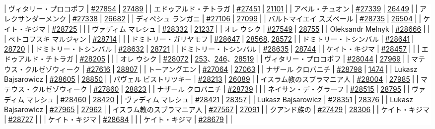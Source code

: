 | ヴィタリー・プロコポフ | [#27854](https://github.com/magento/magento2/pull/27854) | [27489](https://github.com/magento/magento2/issues/27489) |
| エドゥアルド・チトラガ | [#27451](https://github.com/magento/magento2/pull/27451) | [21101](https://github.com/magento/magento2/issues/21101) |
| アベル・チュオン | [#27339](https://github.com/magento/magento2/pull/27339) | [26449](https://github.com/magento/magento2/issues/26449) |
| アレクサンダーメンク | [#27338](https://github.com/magento/magento2/pull/27338) | [26682](https://github.com/magento/magento2/issues/26682) |
| ディペシュ ランガニ | [#27106](https://github.com/magento/magento2/pull/27106) | [27099](https://github.com/magento/magento2/issues/27099) |
| バルトマイエイ スズベール | [#28735](https://github.com/magento/magento2/pull/28735) | [26504](https://github.com/magento/magento2/issues/26504) |
| ケイト・キジマ | [#28725](https://github.com/magento/magento2/pull/28725) |  |
| ヴァディム マレシュ | [#28332](https://github.com/magento/magento2/pull/28332) | [21237](https://github.com/magento/magento2/issues/21237) |
| オレ ウシク | [#27549](https://github.com/magento/magento2/pull/27549) | [28755](https://github.com/magento/magento2/issues/28755) |
| Oleksandr Melnyk | [#28666](https://github.com/magento/magento2/pull/28666) |  |
| ペトコフスキ マルジャン | [#28714](https://github.com/magento/magento2/pull/28714) |  |
| ドミトリー・ガリヤモフ | [#28647](https://github.com/magento/magento2/pull/28647) | [28568](https://github.com/magento/magento2/issues/28568), [28572](https://github.com/magento/magento2/issues/28572) |
| ドミトリー・トシンバル | [#28641](https://github.com/magento/magento2/pull/28641) | [28720](https://github.com/magento/magento2/issues/28720) |
| ドミトリー・トシンバル | [#28632](https://github.com/magento/magento2/pull/28632) | [28721](https://github.com/magento/magento2/issues/28721) |
| ドミトリー・トシンバル | [#28635](https://github.com/magento/magento2/pull/28635) | [28744](https://github.com/magento/magento2/issues/28744) |
| ケイト・キジマ | [#28457](https://github.com/magento/magento2/pull/28457) |  |
| エドゥアルド・チトラガ | [#28205](https://github.com/magento/magento2/pull/28205) |  |
| オレ ウシク | [#28072](https://github.com/magento/magento2/pull/28072) | [253](https://github.com/magento/magento2/issues/253)、[246](https://github.com/magento/magento2/issues/246)、[28519](https://github.com/magento/magento2/issues/28519) |
| ヴィタリー・プロコポフ | [#28044](https://github.com/magento/magento2/pull/28044) | [27969](https://github.com/magento/magento2/issues/27969) |
| マテウス・クルゼゾウィーク | [#27616](https://github.com/magento/magento2/pull/27616) | [28807](https://github.com/magento/magento2/issues/28807) |
| トーアングエン | [#27064](https://github.com/magento/magento2/pull/27064) | [27063](https://github.com/magento/magento2/issues/27063) |
| ナザール クロバニチ | [#28798](https://github.com/magento/magento2/pull/28798) | [1474](https://github.com/magento/magento2/issues/1474) |
| Lukasz Bajsarowicz | [#28605](https://github.com/magento/magento2/pull/28605) | [28850](https://github.com/magento/magento2/issues/28850) |
| パヴェル ビストリツキー | [#28213](https://github.com/magento/magento2/pull/28213) | [26089](https://github.com/magento/magento2/issues/26089) |
| イスラム教のスブラマニア人 | [#28004](https://github.com/magento/magento2/pull/28004) | [27985](https://github.com/magento/magento2/issues/27985) |
| マテウス・クルゼゾウィーク | [#27860](https://github.com/magento/magento2/pull/27860) | [28823](https://github.com/magento/magento2/issues/28823) |
| ナザール クロバニチ | [#28739](https://github.com/magento/magento2/pull/28739) |  |
| ネイサン・デ・グラーフ | [#28515](https://github.com/magento/magento2/pull/28515) | [28795](https://github.com/magento/magento2/issues/28795) |
| ヴァディム マレシュ | [#28460](https://github.com/magento/magento2/pull/28460) | [28420](https://github.com/magento/magento2/issues/28420) |
| ヴァディム マレシュ | [#28421](https://github.com/magento/magento2/pull/28421) | [28357](https://github.com/magento/magento2/issues/28357) |
| Lukasz Bajsarowicz | [#28351](https://github.com/magento/magento2/pull/28351) | [28376](https://github.com/magento/magento2/issues/28376) |
| Lukasz Bajsarowicz | [#27965](https://github.com/magento/magento2/pull/27965) | [27962](https://github.com/magento/magento2/issues/27962) |
| イスラム教のスブラマニア人 | [#27567](https://github.com/magento/magento2/pull/27567) | [27091](https://github.com/magento/magento2/issues/27091) |
| クアンド族の | [#27429](https://github.com/magento/magento2/pull/27429) | [28306](https://github.com/magento/magento2/issues/28306) |
| ケイト・キジマ | [#28727](https://github.com/magento/magento2/pull/28727) |  |
| ケイト・キジマ | [#28684](https://github.com/magento/magento2/pull/28684) |  |
| ケイト・キジマ | [#28679](https://github.com/magento/magento2/pull/28679) |  |